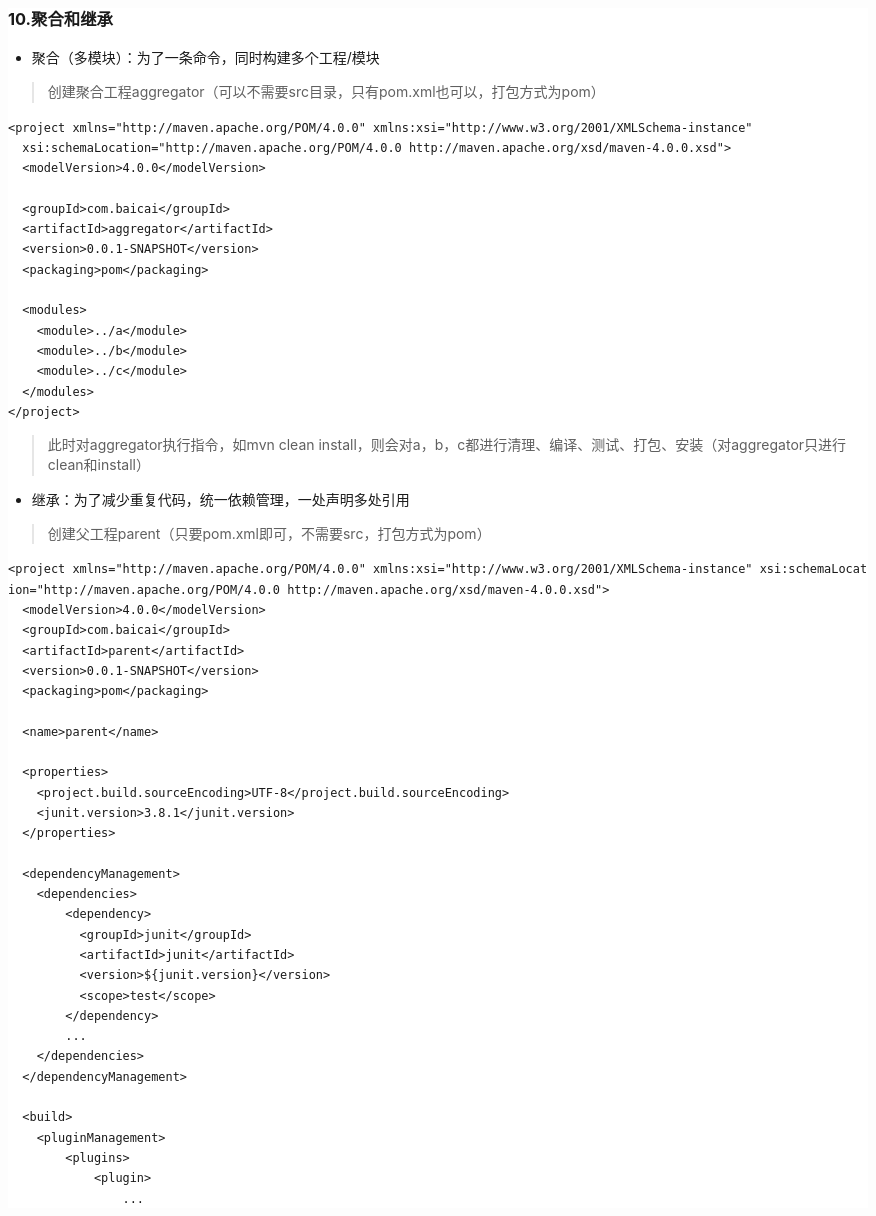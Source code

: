 
### 10.聚合和继承

- 聚合（多模块）：为了一条命令，同时构建多个工程/模块

> 创建聚合工程aggregator（可以不需要src目录，只有pom.xml也可以，打包方式为pom）

```
<project xmlns="http://maven.apache.org/POM/4.0.0" xmlns:xsi="http://www.w3.org/2001/XMLSchema-instance"
  xsi:schemaLocation="http://maven.apache.org/POM/4.0.0 http://maven.apache.org/xsd/maven-4.0.0.xsd">
  <modelVersion>4.0.0</modelVersion>

  <groupId>com.baicai</groupId>
  <artifactId>aggregator</artifactId>
  <version>0.0.1-SNAPSHOT</version>
  <packaging>pom</packaging>
  
  <modules>
    <module>../a</module>
    <module>../b</module>
    <module>../c</module>
  </modules>
</project>
```

> 此时对aggregator执行指令，如mvn clean install，则会对a，b，c都进行清理、编译、测试、打包、安装（对aggregator只进行clean和install）

- 继承：为了减少重复代码，统一依赖管理，一处声明多处引用

> 创建父工程parent（只要pom.xml即可，不需要src，打包方式为pom）

```
<project xmlns="http://maven.apache.org/POM/4.0.0" xmlns:xsi="http://www.w3.org/2001/XMLSchema-instance" xsi:schemaLocation="http://maven.apache.org/POM/4.0.0 http://maven.apache.org/xsd/maven-4.0.0.xsd">
  <modelVersion>4.0.0</modelVersion>
  <groupId>com.baicai</groupId>
  <artifactId>parent</artifactId>
  <version>0.0.1-SNAPSHOT</version>
  <packaging>pom</packaging>
  
  <name>parent</name>

  <properties>
    <project.build.sourceEncoding>UTF-8</project.build.sourceEncoding>
    <junit.version>3.8.1</junit.version>
  </properties>
  
  <dependencyManagement>
    <dependencies>
        <dependency>
          <groupId>junit</groupId>
          <artifactId>junit</artifactId>
          <version>${junit.version}</version>
          <scope>test</scope>
        </dependency>
        ...
    </dependencies>
  </dependencyManagement>
  
  <build>
    <pluginManagement>
        <plugins>
            <plugin>
                ...
```